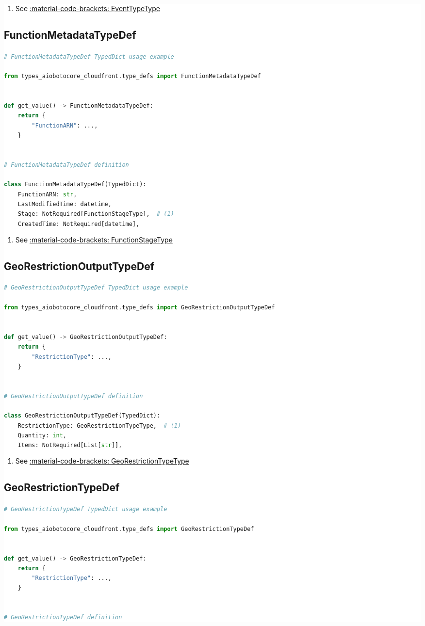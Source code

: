 1. See [:material-code-brackets: EventTypeType](./literals.md#eventtypetype) 
## FunctionMetadataTypeDef

```python
# FunctionMetadataTypeDef TypedDict usage example

from types_aiobotocore_cloudfront.type_defs import FunctionMetadataTypeDef


def get_value() -> FunctionMetadataTypeDef:
    return {
        "FunctionARN": ...,
    }


# FunctionMetadataTypeDef definition

class FunctionMetadataTypeDef(TypedDict):
    FunctionARN: str,
    LastModifiedTime: datetime,
    Stage: NotRequired[FunctionStageType],  # (1)
    CreatedTime: NotRequired[datetime],
```

1. See [:material-code-brackets: FunctionStageType](./literals.md#functionstagetype) 
## GeoRestrictionOutputTypeDef

```python
# GeoRestrictionOutputTypeDef TypedDict usage example

from types_aiobotocore_cloudfront.type_defs import GeoRestrictionOutputTypeDef


def get_value() -> GeoRestrictionOutputTypeDef:
    return {
        "RestrictionType": ...,
    }


# GeoRestrictionOutputTypeDef definition

class GeoRestrictionOutputTypeDef(TypedDict):
    RestrictionType: GeoRestrictionTypeType,  # (1)
    Quantity: int,
    Items: NotRequired[List[str]],
```

1. See [:material-code-brackets: GeoRestrictionTypeType](./literals.md#georestrictiontypetype) 
## GeoRestrictionTypeDef

```python
# GeoRestrictionTypeDef TypedDict usage example

from types_aiobotocore_cloudfront.type_defs import GeoRestrictionTypeDef


def get_value() -> GeoRestrictionTypeDef:
    return {
        "RestrictionType": ...,
    }


# GeoRestrictionTypeDef definition
```